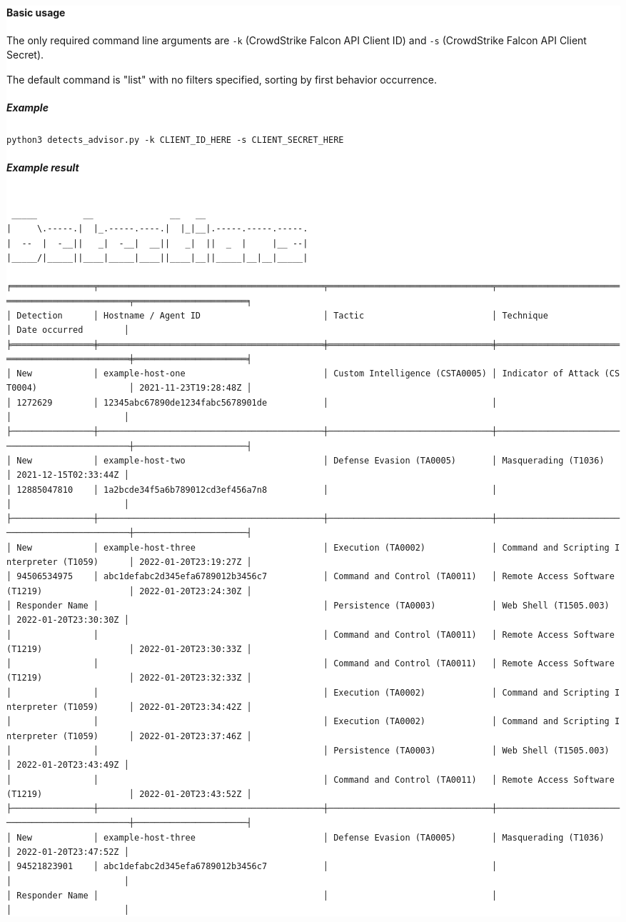 #### Basic usage
The only required command line arguments are `-k` (CrowdStrike Falcon API Client ID) and `-s` (CrowdStrike Falcon API Client Secret).

The default command is "list" with no filters specified, sorting by first behavior occurrence.

##### Example

```shell
python3 detects_advisor.py -k CLIENT_ID_HERE -s CLIENT_SECRET_HERE
```

##### Example result

```shell

 _____         __               __   __
|     \.-----.|  |_.-----.----.|  |_|__|.-----.-----.-----.
|  --  |  -__||   _|  -__|  __||   _|  ||  _  |     |__ --|
|_____/|_____||____|_____|____||____|__||_____|__|__|_____|

╒════════════════╤════════════════════════════════════════════╤════════════════════════════════╤════════════════════════════════════════════════╤══════════════════════╕
│ Detection      │ Hostname / Agent ID                        │ Tactic                         │ Technique                                      │ Date occurred        │
╞════════════════╪════════════════════════════════════════════╪════════════════════════════════╪════════════════════════════════════════════════╪══════════════════════╡
│ New            │ example-host-one                           │ Custom Intelligence (CSTA0005) │ Indicator of Attack (CST0004)                  │ 2021-11-23T19:28:48Z │
│ 1272629        │ 12345abc67890de1234fabc5678901de           │                                │                                                │                      │
├────────────────┼────────────────────────────────────────────┼────────────────────────────────┼────────────────────────────────────────────────┼──────────────────────┤
│ New            │ example-host-two                           │ Defense Evasion (TA0005)       │ Masquerading (T1036)                           │ 2021-12-15T02:33:44Z │
│ 12885047810    │ 1a2bcde34f5a6b789012cd3ef456a7n8           │                                │                                                │                      │
├────────────────┼────────────────────────────────────────────┼────────────────────────────────┼────────────────────────────────────────────────┼──────────────────────┤
│ New            │ example-host-three                         │ Execution (TA0002)             │ Command and Scripting Interpreter (T1059)      │ 2022-01-20T23:19:27Z │
│ 94506534975    │ abc1defabc2d345efa6789012b3456c7           │ Command and Control (TA0011)   │ Remote Access Software (T1219)                 │ 2022-01-20T23:24:30Z │
│ Responder Name │                                            │ Persistence (TA0003)           │ Web Shell (T1505.003)                          │ 2022-01-20T23:30:30Z │
│                │                                            │ Command and Control (TA0011)   │ Remote Access Software (T1219)                 │ 2022-01-20T23:30:33Z │
│                │                                            │ Command and Control (TA0011)   │ Remote Access Software (T1219)                 │ 2022-01-20T23:32:33Z │
│                │                                            │ Execution (TA0002)             │ Command and Scripting Interpreter (T1059)      │ 2022-01-20T23:34:42Z │
│                │                                            │ Execution (TA0002)             │ Command and Scripting Interpreter (T1059)      │ 2022-01-20T23:37:46Z │
│                │                                            │ Persistence (TA0003)           │ Web Shell (T1505.003)                          │ 2022-01-20T23:43:49Z │
│                │                                            │ Command and Control (TA0011)   │ Remote Access Software (T1219)                 │ 2022-01-20T23:43:52Z │
├────────────────┼────────────────────────────────────────────┼────────────────────────────────┼────────────────────────────────────────────────┼──────────────────────┤
│ New            │ example-host-three                         │ Defense Evasion (TA0005)       │ Masquerading (T1036)                           │ 2022-01-20T23:47:52Z │
│ 94521823901    │ abc1defabc2d345efa6789012b3456c7           │                                │                                                │                      │
│ Responder Name │                                            │                                │                                                │                      │
```